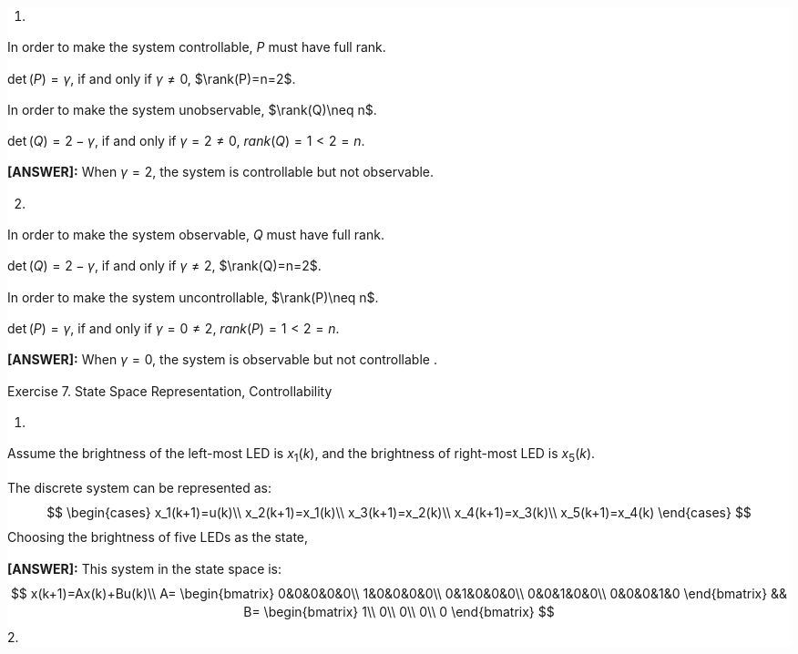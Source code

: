 1.

In order to make the system controllable, $P$ must have full rank.

$\det(P)=\gamma$, if and only if $\gamma\neq 0$, $\rank(P)=n=2$. 

In order to make the system unobservable, $\rank(Q)\neq n$.

$\det(Q)=2-\gamma$, if and only if $\gamma=2\neq0$, $rank(Q)=1<2=n$.

 **[ANSWER]:** When $\gamma=2$, the system is controllable but not observable.

<div STYLE="page-break-after: always;"></div>

2.

In order to make the system observable, $Q$ must have full rank.

$\det(Q)=2-\gamma$, if and only if $\gamma\neq 2$, $\rank(Q)=n=2$. 

In order to make the system uncontrollable, $\rank(P)\neq n$.

$\det(P)=\gamma$, if and only if $\gamma=0\neq2$, $rank(P)=1<2=n$.

**[ANSWER]:** When $\gamma=0$, the system is observable but not controllable .



Exercise 7. State Space Representation, Controllability

1.

Assume the brightness of the left-most LED is $x_1(k)$, and the brightness of right-most LED is $x_5(k)$.

The discrete system can be represented as:
$$
\begin{cases}
x_1(k+1)=u(k)\\
x_2(k+1)=x_1(k)\\
x_3(k+1)=x_2(k)\\
x_4(k+1)=x_3(k)\\
x_5(k+1)=x_4(k)
\end{cases}
$$
Choosing the brightness of five LEDs as the state, 

**[ANSWER]:** This system in the state space is:
$$
x(k+1)=Ax(k)+Bu(k)\\
A=
\begin{bmatrix}
0&0&0&0&0\\
1&0&0&0&0\\
0&1&0&0&0\\
0&0&1&0&0\\
0&0&0&1&0
\end{bmatrix}
&&
B=
\begin{bmatrix}
1\\
0\\
0\\
0\\
0
\end{bmatrix}
$$
2.
